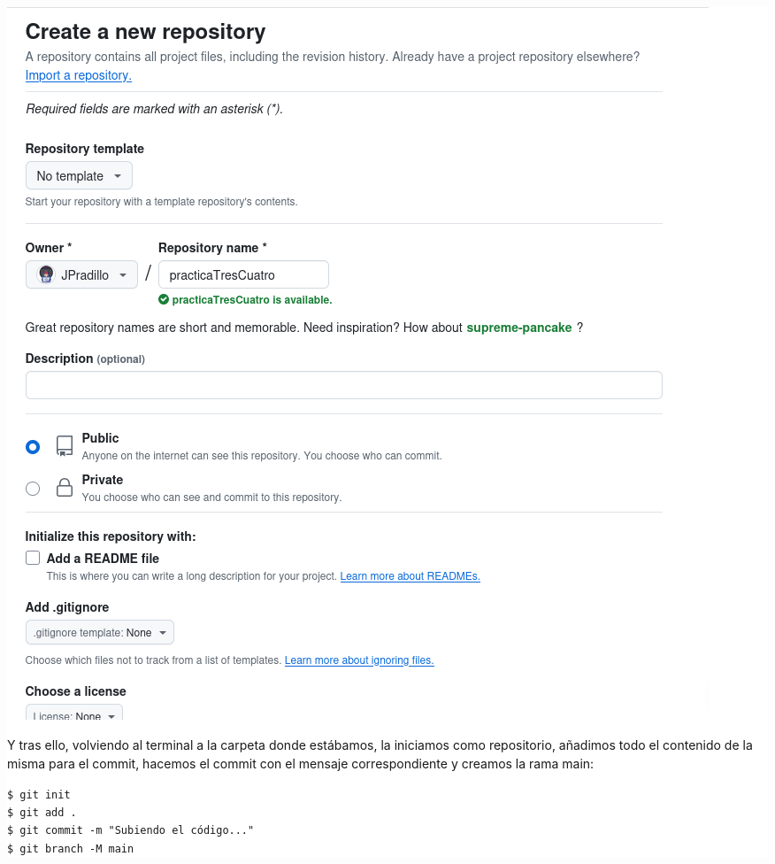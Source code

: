 ![alt text](assets/imagenes/practicas/PaaS/Practica/image-29.png)

Y tras ello, volviendo al terminal a la carpeta donde estábamos, la iniciamos como repositorio, añadimos todo el contenido de la misma para el commit, hacemos el commit con el mensaje correspondiente y creamos la rama main:

```console
$ git init
$ git add .
$ git commit -m "Subiendo el código..."
$ git branch -M main
```
